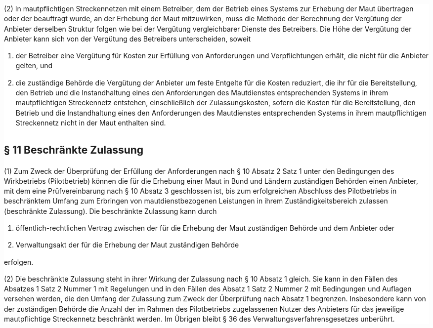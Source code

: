 (2) In mautpflichtigen Streckennetzen mit einem Betreiber, dem der
Betrieb eines Systems zur Erhebung der Maut übertragen oder der
beauftragt wurde, an der Erhebung der Maut mitzuwirken, muss die
Methode der Berechnung der Vergütung der Anbieter derselben Struktur
folgen wie bei der Vergütung vergleichbarer Dienste des Betreibers.
Die Höhe der Vergütung der Anbieter kann sich von der Vergütung des
Betreibers unterscheiden, soweit

1.  der Betreiber eine Vergütung für Kosten zur Erfüllung von
    Anforderungen und Verpflichtungen erhält, die nicht für die Anbieter
    gelten, und


2.  die zuständige Behörde die Vergütung der Anbieter um feste Entgelte
    für die Kosten reduziert, die ihr für die Bereitstellung, den Betrieb
    und die Instandhaltung eines den Anforderungen des Mautdienstes
    entsprechenden Systems in ihrem mautpflichtigen Streckennetz
    entstehen, einschließlich der Zulassungskosten, sofern die Kosten für
    die Bereitstellung, den Betrieb und die Instandhaltung eines den
    Anforderungen des Mautdienstes entsprechenden Systems in ihrem
    mautpflichtigen Streckennetz nicht in der Maut enthalten sind.





## § 11 Beschränkte Zulassung

(1) Zum Zweck der Überprüfung der Erfüllung der Anforderungen nach §
10 Absatz 2 Satz 1 unter den Bedingungen des Wirkbetriebs
(Pilotbetrieb) können die für die Erhebung einer Maut in Bund und
Ländern zuständigen Behörden einen Anbieter, mit dem eine
Prüfvereinbarung nach § 10 Absatz 3 geschlossen ist, bis zum
erfolgreichen Abschluss des Pilotbetriebs in beschränktem Umfang zum
Erbringen von mautdienstbezogenen Leistungen in ihrem
Zuständigkeitsbereich zulassen (beschränkte Zulassung). Die
beschränkte Zulassung kann durch

1.  öffentlich-rechtlichen Vertrag zwischen der für die Erhebung der Maut
    zuständigen Behörde und dem Anbieter oder


2.  Verwaltungsakt der für die Erhebung der Maut zuständigen Behörde



erfolgen.

(2) Die beschränkte Zulassung steht in ihrer Wirkung der Zulassung
nach § 10 Absatz 1 gleich. Sie kann in den Fällen des Absatzes 1 Satz
2 Nummer 1 mit Regelungen und in den Fällen des Absatz 1 Satz 2 Nummer
2 mit Bedingungen und Auflagen versehen werden, die den Umfang der
Zulassung zum Zweck der Überprüfung nach Absatz 1 begrenzen.
Insbesondere kann von der zuständigen Behörde die Anzahl der im Rahmen
des Pilotbetriebs zugelassenen Nutzer des Anbieters für das jeweilige
mautpflichtige Streckennetz beschränkt werden. Im Übrigen bleibt § 36
des Verwaltungsverfahrensgesetzes unberührt.
